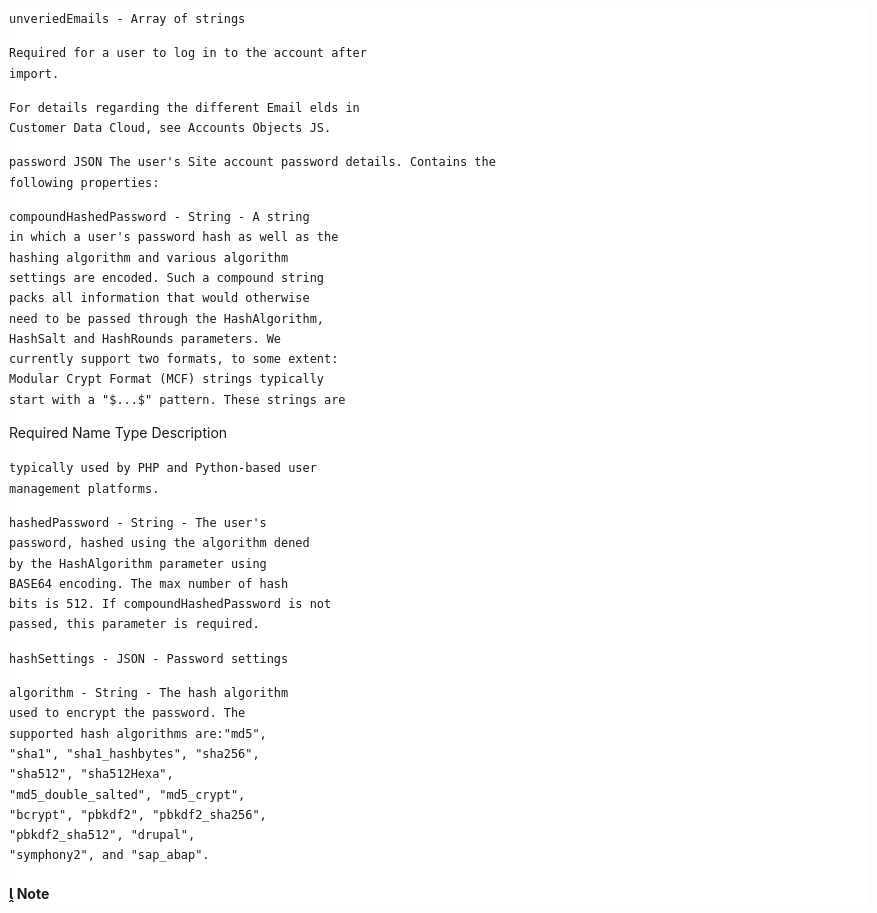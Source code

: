 ```
```
```
unveriedEmails - Array of strings
```
```
Required for a user to log in to the account after
import.
```
```
For details regarding the different Email elds in
Customer Data Cloud, see Accounts Objects JS.
```
```
password JSON The user's Site account password details. Contains the
following properties:
```
```
compoundHashedPassword - String - A string
in which a user's password hash as well as the
hashing algorithm and various algorithm
settings are encoded. Such a compound string
packs all information that would otherwise
need to be passed through the HashAlgorithm,
HashSalt and HashRounds parameters. We
currently support two formats, to some extent:
Modular Crypt Format (MCF) strings typically
start with a "$...$" pattern. These strings are
```

Required Name Type Description

```
typically used by PHP and Python-based user
management platforms.
```
```
hashedPassword - String - The user's
password, hashed using the algorithm dened
by the HashAlgorithm parameter using
BASE64 encoding. The max number of hash
bits is 512. If compoundHashedPassword is not
passed, this parameter is required.
```
```
hashSettings - JSON - Password settings
```
```
algorithm - String - The hash algorithm
used to encrypt the password. The
supported hash algorithms are:"md5",
"sha1", "sha1_hashbytes", "sha256",
"sha512", "sha512Hexa",
"md5_double_salted", "md5_crypt",
"bcrypt", "pbkdf2", "pbkdf2_sha256",
"pbkdf2_sha512", "drupal",
"symphony2", and "sap_abap".
```
####  Note
